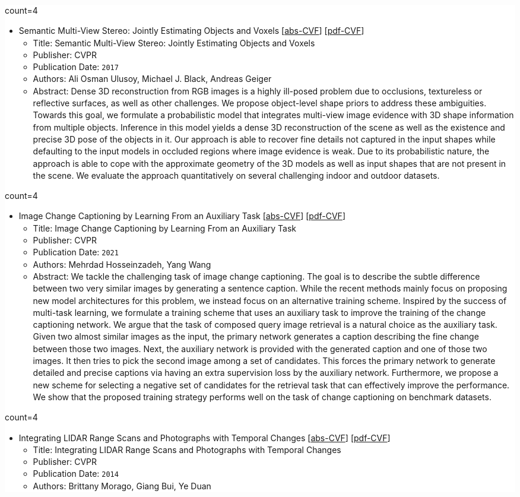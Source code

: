 count=4
* Semantic Multi-View Stereo: Jointly Estimating Objects and Voxels
    [[abs-CVF](https://openaccess.thecvf.com/content_cvpr_2017/html/Ulusoy_Semantic_Multi-View_Stereo_CVPR_2017_paper.html)]
    [[pdf-CVF](https://openaccess.thecvf.com/content_cvpr_2017/papers/Ulusoy_Semantic_Multi-View_Stereo_CVPR_2017_paper.pdf)]
    * Title: Semantic Multi-View Stereo: Jointly Estimating Objects and Voxels
    * Publisher: CVPR
    * Publication Date: `2017`
    * Authors: Ali Osman Ulusoy, Michael J. Black, Andreas Geiger
    * Abstract: Dense 3D reconstruction from RGB images is a highly ill-posed problem due to occlusions, textureless or reflective surfaces, as well as other challenges. We propose object-level shape priors to address these ambiguities. Towards this goal, we formulate a probabilistic model that integrates multi-view image evidence with 3D shape information from multiple objects. Inference in this model yields a dense 3D reconstruction of the scene as well as the existence and precise 3D pose of the objects in it. Our approach is able to recover fine details not captured in the input shapes while defaulting to the input models in occluded regions where image evidence is weak. Due to its probabilistic nature, the approach is able to cope with the approximate geometry of the 3D models as well as input shapes that are not present in the scene. We evaluate the approach quantitatively on several challenging indoor and outdoor datasets.

count=4
* Image Change Captioning by Learning From an Auxiliary Task
    [[abs-CVF](https://openaccess.thecvf.com/content/CVPR2021/html/Hosseinzadeh_Image_Change_Captioning_by_Learning_From_an_Auxiliary_Task_CVPR_2021_paper.html)]
    [[pdf-CVF](https://openaccess.thecvf.com/content/CVPR2021/papers/Hosseinzadeh_Image_Change_Captioning_by_Learning_From_an_Auxiliary_Task_CVPR_2021_paper.pdf)]
    * Title: Image Change Captioning by Learning From an Auxiliary Task
    * Publisher: CVPR
    * Publication Date: `2021`
    * Authors: Mehrdad Hosseinzadeh, Yang Wang
    * Abstract: We tackle the challenging task of image change captioning. The goal is to describe the subtle difference between two very similar images by generating a sentence caption. While the recent methods mainly focus on proposing new model architectures for this problem, we instead focus on an alternative training scheme. Inspired by the success of multi-task learning, we formulate a training scheme that uses an auxiliary task to improve the training of the change captioning network. We argue that the task of composed query image retrieval is a natural choice as the auxiliary task. Given two almost similar images as the input, the primary network generates a caption describing the fine change between those two images. Next, the auxiliary network is provided with the generated caption and one of those two images. It then tries to pick the second image among a set of candidates. This forces the primary network to generate detailed and precise captions via having an extra supervision loss by the auxiliary network. Furthermore, we propose a new scheme for selecting a negative set of candidates for the retrieval task that can effectively improve the performance. We show that the proposed training strategy performs well on the task of change captioning on benchmark datasets.

count=4
* Integrating LIDAR Range Scans and Photographs with Temporal Changes
    [[abs-CVF](https://openaccess.thecvf.com/content_cvpr_workshops_2014/W19/html/Morago_Integrating_LIDAR_Range_2014_CVPR_paper.html)]
    [[pdf-CVF](https://openaccess.thecvf.com/content_cvpr_workshops_2014/W19/papers/Morago_Integrating_LIDAR_Range_2014_CVPR_paper.pdf)]
    * Title: Integrating LIDAR Range Scans and Photographs with Temporal Changes
    * Publisher: CVPR
    * Publication Date: `2014`
    * Authors: Brittany Morago, Giang Bui, Ye Duan